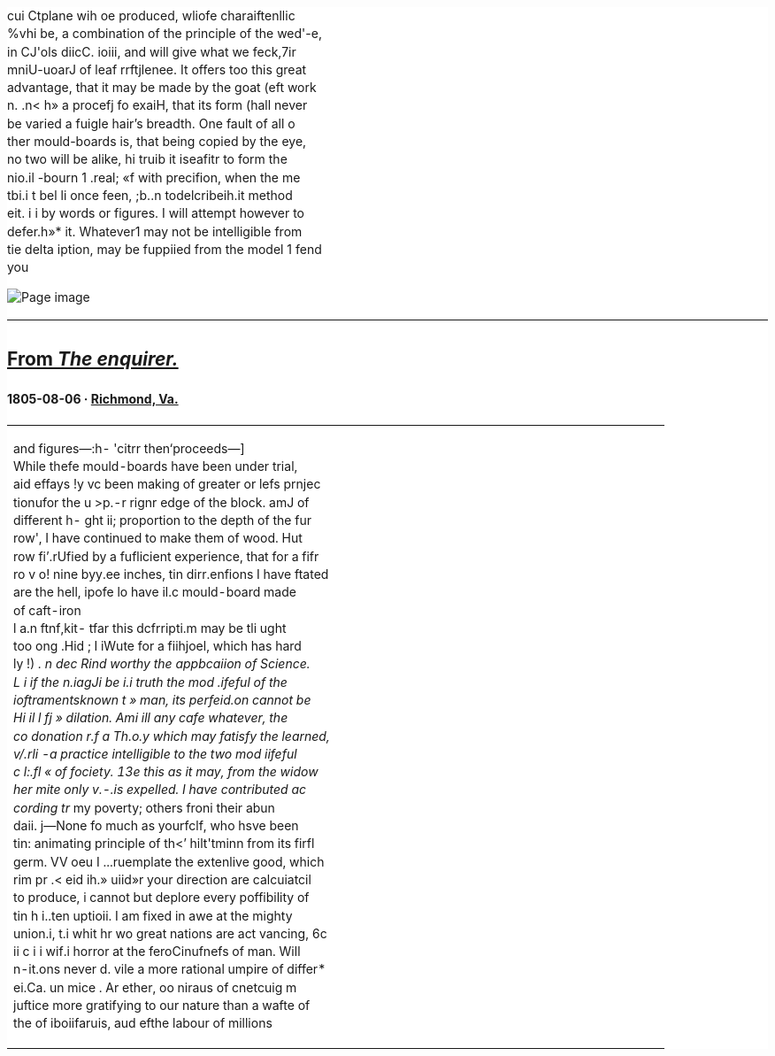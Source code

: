 cui Ctplane wih oe produced, wliofe charaiftenllic  
%vhi be, a combination of the principle of the wed&#x27;-e,  
in CJ&#x27;ols diicC. ioiii, and will give what we feck,7ir  
mniU-uoarJ of leaf rrftjlenee. It offers too this great  
advantage, that it may be made by the goat (eft work­  
n. .n&lt; h» a procefj fo exaiH, that its form (hall never  
be varied a fuigle hair’s breadth. One fault of all o­  
ther mould-boards is, that being copied by the eye,  
no two will be alike, hi truib it iseafitr to form the  
nio.il -bourn 1 .real; «f with precifion, when the me­  
tbi.i t bel li once feen, ;b..n todelcribeih.it method  
eit. i i by words or figures. I will attempt however to  
defer.h»* it. Whatever1 may not be intelligible from  
tie delta iption, may be fuppiied from the model 1 fend  
you
</td><td style="width: 50%; max-height: 75%; margin: auto; display: block;">
<img alt="Page image" src="https://tile.loc.gov/image-services/iiif/service:ndnp:vi:batch_vi_loons_ver01:data:sn84024736:00414183797:1805080601:0108/pct:1.4972861688190156,43.86187634886378,18.628735417056586,21.662223350683423/!600,600/0/default.jpg"/>
</td>
</tr></table>

---

## [From _The enquirer._](https://www.loc.gov/resource/sn84024736/1805-08-06/ed-1/?sp=4)

#### 1805-08-06 &middot; [Richmond, Va.](http://dbpedia.org/resource/Richmond%2C_Virginia)

<table style="width: 100%;"><tr><td style="width: 50%">

  
and figures—:h- &#x27;citrr then‘proceeds—]  
While thefe mould-boards have been under trial,  
aid effays !y vc been making of greater or lefs prnjec­  
tionufor the u &gt;p.-r rignr edge of the block. amJ of  
different h- ght ii; proportion to the depth of the fur­  
row&#x27;, I have continued to make them of wood. Hut  
row fi’.rUfied by a fuflicient experience, that for a fifr­  
ro v o! nine byy.ee inches, tin dirr.enfions I have ftated  
are the hell, ipofe lo have il.c mould-board made  
of caft-iron  
l a.n ftnf,kit- tfar this dcfrripti.m may be tli ught  
too ong .Hid ; I iWute for a fiihjoel, which has hard­  
ly !) *. n dec Rind worthy the appbcaiion of Science.  
L i if the n.iagJi be i.i truth the mod .ifeful of the  
ioftramentsknown t » man, its perfeid.on cannot be  
Hi il l fj » dilation. Ami ill any cafe whatever, the  
co donation r.f a Th.o.y which may fatisfy the learned,  
v/.rli -a practice intelligible to the two mod iifeful  
c l:.fl « of fociety. 13e this as it may, from the widow  
her mite only v.-.is expelled. I have contributed ac­  
cording tr* my poverty; others froni their abun­  
daii. j—None fo much as yourfclf, who hsve been  
tin: animating principle of th&lt;’ hilt&#x27;tminn from its firfl  
germ. VV oeu I ...ruemplate the extenlive good, which  
rim pr .&lt; eid ih.» uiid»r your direction are calcuiatcil  
to produce, i cannot but deplore every poffibility of  
tin h i..ten uptioii. I am fixed in awe at the mighty  
union.i, t.i whit hr wo great nations are act vancing, 6c  
ii c i i wif.i horror at the feroCinufnefs of man. Will  
n-it.ons never d. vile a more rational umpire of differ*  
ei.Ca. un mice . Ar ether, oo niraus of cnetcuig m­  
juftice more gratifying to our nature than a wafte of  
the of iboiifaruis, aud efthe labour of millions  